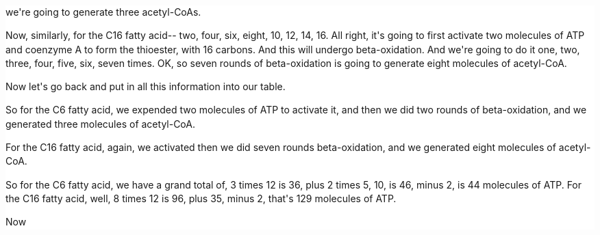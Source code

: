   <span m='753810'>we're</span> <span m='753910'>going</span> <span m='754040'>to</span>
  <span m='754130'>generate</span> <span m='754580'>three</span> <span m='755450'>acetyl-CoAs.</span>
  </p><p><span m='759220'>Now,</span> <span m='759700'>similarly,</span> <span m='760780'>for</span>
  <span m='761110'>the</span> <span m='761560'>C16</span> <span m='762760'>fatty</span>
  <span m='763090'>acid--</span> <span m='764290'>two,</span> <span m='764830'>four,</span>
  <span m='765430'>six,</span> <span m='766180'>eight,</span> <span m='766750'>10,</span>
  <span m='767540'>12,</span> <span m='768740'>14,</span> <span m='769570'>16.</span>
  <span m='773030'>All</span> <span m='773130'>right,</span> <span m='774060'>it's</span>
  <span m='774180'>going</span> <span m='774330'>to</span> <span m='774900'>first</span>
  <span m='775260'>activate</span> <span m='776652'>two</span> <span m='777020'>molecules</span>
  <span m='777640'>of</span> <span m='777730'>ATP</span> <span m='778930'>and</span>
  <span m='779950'>coenzyme</span> <span m='780340'>A</span> <span m='781180'>to</span>
  <span m='781510'>form</span> <span m='790920'>the</span> <span m='791210'>thioester,</span>
  <span m='791940'>with</span> <span m='792140'>16</span> <span m='792710'>carbons.</span>
  <span m='794020'>And</span> <span m='794830'>this</span> <span m='795100'>will</span>
  <span m='795280'>undergo</span> <span m='795700'>beta-oxidation.</span> <span m='798690'>And</span>
  <span m='798820'>we're</span> <span m='798880'>going</span> <span m='799000'>to</span>
  <span m='799090'>do</span> <span m='799270'>it</span> <span m='799420'>one,</span>
  <span m='799920'>two,</span> <span m='800420'>three,</span> <span m='800920'>four,</span>
  <span m='801420'>five,</span> <span m='801920'>six,</span> <span m='802420'>seven</span>
  <span m='803920'>times.</span> <span m='805040'>OK,</span> <span m='805510'>so</span>
  <span m='805670'>seven</span> <span m='806110'>rounds</span> <span m='806530'>of</span>
  <span m='806660'>beta-oxidation</span> <span m='814740'>is</span> <span m='814820'>going</span>
  <span m='815040'>to</span> <span m='815130'>generate</span> <span m='816570'>eight</span>
  <span m='817020'>molecules</span> <span m='817400'>of</span> <span m='817780'>acetyl-CoA.</span>
  </p><p><span m='819630'>Now</span> <span m='819780'>let's</span> <span m='819960'>go</span>
  <span m='820110'>back</span> <span m='820440'>and</span> <span m='820560'>put</span>
  <span m='820790'>in</span> <span m='821070'>all</span> <span m='821220'>this</span>
  <span m='821370'>information</span> <span m='821940'>into</span> <span m='822210'>our</span>
  <span m='822360'>table.</span> </p><p><span m='823080'>So</span> <span m='823290'>for</span>
  <span m='823440'>the</span> <span m='823530'>C6</span> <span m='824040'>fatty</span>
  <span m='824370'>acid,</span> <span m='825360'>we</span> <span m='825480'>expended</span>
  <span m='825795'>two</span> <span m='826110'>molecules</span> <span m='826560'>of</span>
  <span m='826650'>ATP</span> <span m='827040'>to</span> <span m='827310'>activate</span>
  <span m='827565'>it,</span> <span m='828330'>and</span> <span m='828450'>then</span>
  <span m='829020'>we</span> <span m='829170'>did</span> <span m='829980'>two</span>
  <span m='830190'>rounds</span> <span m='830620'>of</span> <span m='830700'>beta-oxidation,</span>
  <span m='833320'>and</span> <span m='833500'>we</span> <span m='833590'>generated</span>
  <span m='834190'>three</span> <span m='834550'>molecules</span> <span m='835210'>of</span>
  <span m='835460'>acetyl-CoA.</span> </p><p><span m='837650'>For</span> <span m='837800'>the</span>
  <span m='837890'>C16</span> <span m='838580'>fatty</span> <span m='838850'>acid,</span>
  <span m='839380'>again,</span> <span m='839870'>we</span> <span m='840020'>activated</span>
  <span m='841300'>then</span> <span m='841550'>we</span> <span m='841700'>did</span>
  <span m='842060'>seven</span> <span m='842570'>rounds</span> <span m='843120'>beta-oxidation,</span>
  <span m='844670'>and</span> <span m='844850'>we</span> <span m='844940'>generated</span>
  <span m='845660'>eight</span> <span m='846110'>molecules</span> <span m='846395'>of</span>
  <span m='846680'>acetyl-CoA.</span> </p><p><span m='849290'>So</span> <span m='849440'>for</span>
  <span m='849560'>the</span> <span m='849650'>C6</span> <span m='850070'>fatty</span>
  <span m='850340'>acid,</span> <span m='851000'>we</span> <span m='851090'>have</span>
  <span m='851300'>a</span> <span m='851360'>grand</span> <span m='851660'>total</span>
  <span m='852050'>of,</span> <span m='852740'>3</span> <span m='852890'>times</span>
  <span m='853250'>12</span> <span m='853715'>is</span> <span m='854180'>36,</span>
  <span m='854540'>plus</span> <span m='855380'>2</span> <span m='855530'>times</span>
  <span m='855960'>5,</span> <span m='856300'>10,</span> <span m='856640'>is 46,</span>
  <span m='857130'>minus</span> <span m='857480'>2,</span> <span m='857740'>is 44</span>
  <span m='859560'>molecules</span> <span m='860130'>of</span> <span m='860340'>ATP.</span>
  <span m='861600'>For</span> <span m='861720'>the</span> <span m='861850'>C16</span>
  <span m='862530'>fatty</span> <span m='862830'>acid,</span> <span m='863820'>well,</span>
  <span m='864440'>8</span> <span m='864865'>times</span> <span m='865290'>12</span>
  <span m='865740'>is</span> <span m='866450'>96,</span> <span m='867750'>plus</span>
  <span m='868530'>35,</span> <span m='870260'>minus</span> <span m='870600'>2,</span>
  <span m='871010'>that's</span> <span m='871590'>129</span> <span m='873410'>molecules</span>
  <span m='873920'>of</span> <span m='874250'>ATP.</span> </p><p><span m='876590'>Now</span>